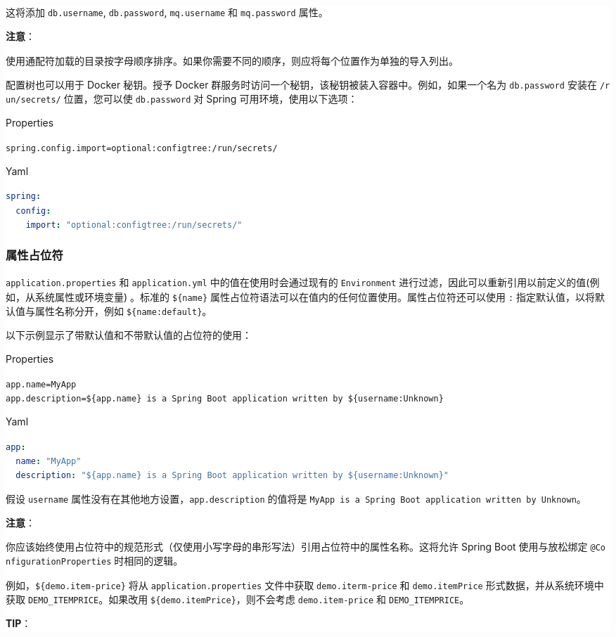 这将添加 `db.username`, `db.password`, `mq.username` 和 `mq.password` 属性。

**注意**：

使用通配符加载的目录按字母顺序排序。如果你需要不同的顺序，则应将每个位置作为单独的导入列出。

配置树也可以用于 Docker 秘钥。授予 Docker 群服务时访问一个秘钥，该秘钥被装入容器中。例如，如果一个名为 `db.password` 安装在 `/run/secrets/` 位置，您可以使 `db.password` 对
Spring 可用环境，使用以下选项：

Properties

```properties
spring.config.import=optional:configtree:/run/secrets/
```

Yaml

```yaml
spring:
  config:
    import: "optional:configtree:/run/secrets/"
```

### 属性占位符

`application.properties` 和 `application.yml` 中的值在使用时会通过现有的 `Environment` 进行过滤，因此可以重新引用以前定义的值(例如，从系统属性或环境变量)
。标准的 `${name}` 属性占位符语法可以在值内的任何位置使用。属性占位符还可以使用 `:` 指定默认值，以将默认值与属性名称分开，例如 `${name:default}`。

以下示例显示了带默认值和不带默认值的占位符的使用：

Properties

```properties
app.name=MyApp
app.description=${app.name} is a Spring Boot application written by ${username:Unknown}
```

Yaml

```yaml
app:
  name: "MyApp"
  description: "${app.name} is a Spring Boot application written by ${username:Unknown}"
```

假设 `username` 属性没有在其他地方设置，`app.description` 的值将是 `MyApp is a Spring Boot application written by Unknown`。

**注意**：

你应该始终使用占位符中的规范形式（仅使用小写字母的串形写法）引用占位符中的属性名称。这将允许 Spring Boot 使用与放松绑定 `@ConfigurationProperties` 时相同的逻辑。

例如，`${demo.item-price}` 将从 `application.properties` 文件中获取 `demo.iterm-price` 和 `demo.itemPrice`
形式数据，并从系统环境中获取 `DEMO_ITEMPRICE`。如果改用 `${demo.itemPrice}`，则不会考虑 `demo.item-price` 和 `DEMO_ITEMPRICE`。

**TIP**：
